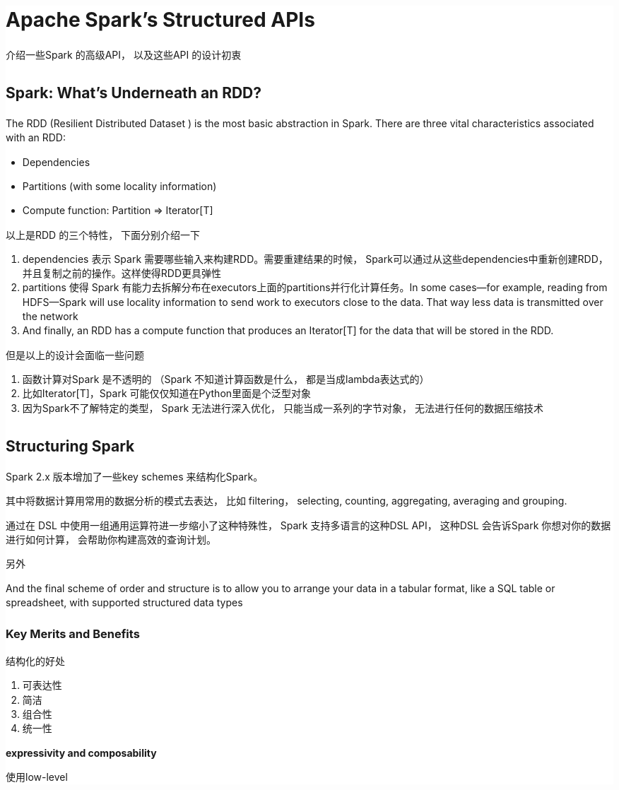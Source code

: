 # Apache Spark’s Structured APIs

介绍一些Spark 的高级API， 以及这些API 的设计初衷

## Spark: What’s Underneath an RDD?

The RDD (Resilient Distributed Dataset ) is the most basic abstraction in Spark. There are three vital characteristics associated with an RDD: 

* Dependencies 

* Partitions (with some locality information) 

* Compute function: Partition => Iterator[T]

以上是RDD 的三个特性， 下面分别介绍一下

1. dependencies 表示 Spark 需要哪些输入来构建RDD。需要重建结果的时候， Spark可以通过从这些dependencies中重新创建RDD， 并且复制之前的操作。这样使得RDD更具弹性
2. partitions 使得 Spark 有能力去拆解分布在executors上面的partitions并行化计算任务。In some cases—for example, reading from HDFS—Spark will use locality information to send work to executors close to the data. That way less data is transmitted over the network
3. And finally, an RDD has a compute function that produces an Iterator[T] for the data that will be stored in the RDD.

但是以上的设计会面临一些问题

1. 函数计算对Spark 是不透明的 （Spark 不知道计算函数是什么， 都是当成lambda表达式的）
2. 比如Iterator[T]，Spark 可能仅仅知道在Python里面是个泛型对象
3. 因为Spark不了解特定的类型， Spark 无法进行深入优化， 只能当成一系列的字节对象， 无法进行任何的数据压缩技术

## Structuring Spark

Spark 2.x 版本增加了一些key schemes 来结构化Spark。

其中将数据计算用常用的数据分析的模式去表达， 比如 filtering， selecting, counting, aggregating, averaging and grouping.

通过在 DSL 中使用一组通用运算符进一步缩小了这种特殊性， Spark 支持多语言的这种DSL API， 这种DSL 会告诉Spark 你想对你的数据进行如何计算， 会帮助你构建高效的查询计划。

另外

And the final scheme of order and structure is to allow you to arrange your data in a tabular format, like a SQL table or spreadsheet, with supported structured data types

### Key Merits and Benefits

结构化的好处

1. 可表达性
2. 简洁
3. 组合性
4. 统一性

**expressivity and composability**

使用low-level
